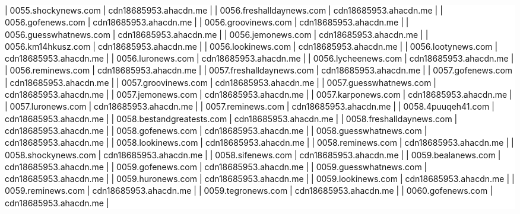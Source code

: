 | 0055.shockynews.com | cdn18685953.ahacdn.me |
| 0056.freshalldaynews.com | cdn18685953.ahacdn.me |
| 0056.gofenews.com | cdn18685953.ahacdn.me |
| 0056.groovinews.com | cdn18685953.ahacdn.me |
| 0056.guesswhatnews.com | cdn18685953.ahacdn.me |
| 0056.jemonews.com | cdn18685953.ahacdn.me |
| 0056.km14hkusz.com | cdn18685953.ahacdn.me |
| 0056.lookinews.com | cdn18685953.ahacdn.me |
| 0056.lootynews.com | cdn18685953.ahacdn.me |
| 0056.luronews.com | cdn18685953.ahacdn.me |
| 0056.lycheenews.com | cdn18685953.ahacdn.me |
| 0056.reminews.com | cdn18685953.ahacdn.me |
| 0057.freshalldaynews.com | cdn18685953.ahacdn.me |
| 0057.gofenews.com | cdn18685953.ahacdn.me |
| 0057.groovinews.com | cdn18685953.ahacdn.me |
| 0057.guesswhatnews.com | cdn18685953.ahacdn.me |
| 0057.jemonews.com | cdn18685953.ahacdn.me |
| 0057.karponews.com | cdn18685953.ahacdn.me |
| 0057.luronews.com | cdn18685953.ahacdn.me |
| 0057.reminews.com | cdn18685953.ahacdn.me |
| 0058.4puuqeh41.com | cdn18685953.ahacdn.me |
| 0058.bestandgreatests.com | cdn18685953.ahacdn.me |
| 0058.freshalldaynews.com | cdn18685953.ahacdn.me |
| 0058.gofenews.com | cdn18685953.ahacdn.me |
| 0058.guesswhatnews.com | cdn18685953.ahacdn.me |
| 0058.lookinews.com | cdn18685953.ahacdn.me |
| 0058.reminews.com | cdn18685953.ahacdn.me |
| 0058.shockynews.com | cdn18685953.ahacdn.me |
| 0058.sifenews.com | cdn18685953.ahacdn.me |
| 0059.bealanews.com | cdn18685953.ahacdn.me |
| 0059.gofenews.com | cdn18685953.ahacdn.me |
| 0059.guesswhatnews.com | cdn18685953.ahacdn.me |
| 0059.huronews.com | cdn18685953.ahacdn.me |
| 0059.lookinews.com | cdn18685953.ahacdn.me |
| 0059.reminews.com | cdn18685953.ahacdn.me |
| 0059.tegronews.com | cdn18685953.ahacdn.me |
| 0060.gofenews.com | cdn18685953.ahacdn.me |